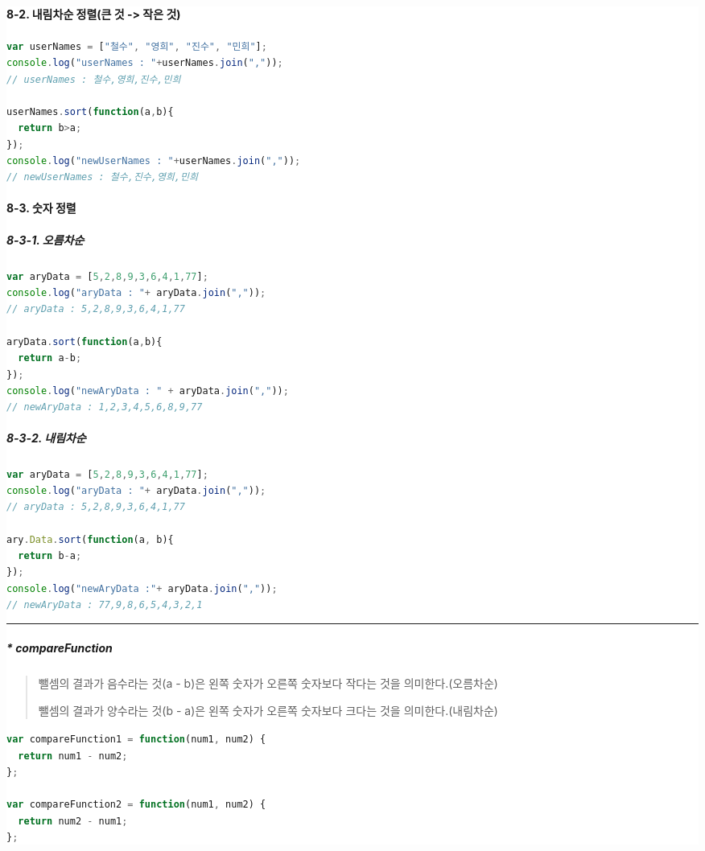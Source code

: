 #### 8-2. 내림차순 정렬(큰 것 -> 작은 것)

```javascript
var userNames = ["철수", "영희", "진수", "민희"];
console.log("userNames : "+userNames.join(","));
// userNames : 철수,영희,진수,민희

userNames.sort(function(a,b){
  return b>a;
});
console.log("newUserNames : "+userNames.join(","));
// newUserNames : 철수,진수,영희,민희
```

#### 8-3. 숫자 정렬

##### 8-3-1. 오름차순

```javascript
var aryData = [5,2,8,9,3,6,4,1,77];
console.log("aryData : "+ aryData.join(","));
// aryData : 5,2,8,9,3,6,4,1,77

aryData.sort(function(a,b){
  return a-b;
});
console.log("newAryData : " + aryData.join(","));
// newAryData : 1,2,3,4,5,6,8,9,77
```

##### 8-3-2. 내림차순

```javascript
var aryData = [5,2,8,9,3,6,4,1,77];
console.log("aryData : "+ aryData.join(","));
// aryData : 5,2,8,9,3,6,4,1,77

ary.Data.sort(function(a, b){
  return b-a;
});
console.log("newAryData :"+ aryData.join(","));
// newAryData : 77,9,8,6,5,4,3,2,1
```

---

##### * compareFunction

> 뺄셈의 결과가 음수라는 것(a - b)은 왼쪽 숫자가 오른쪽 숫자보다 작다는 것을 의미한다.(오름차순)
>
> 뺄셈의 결과가 양수라는 것(b - a)은 왼쪽 숫자가 오른쪽 숫자보다 크다는 것을 의미한다.(내림차순)

```javascript
var compareFunction1 = function(num1, num2) {
  return num1 - num2;
};

var compareFunction2 = function(num1, num2) {
  return num2 - num1;
};
```
